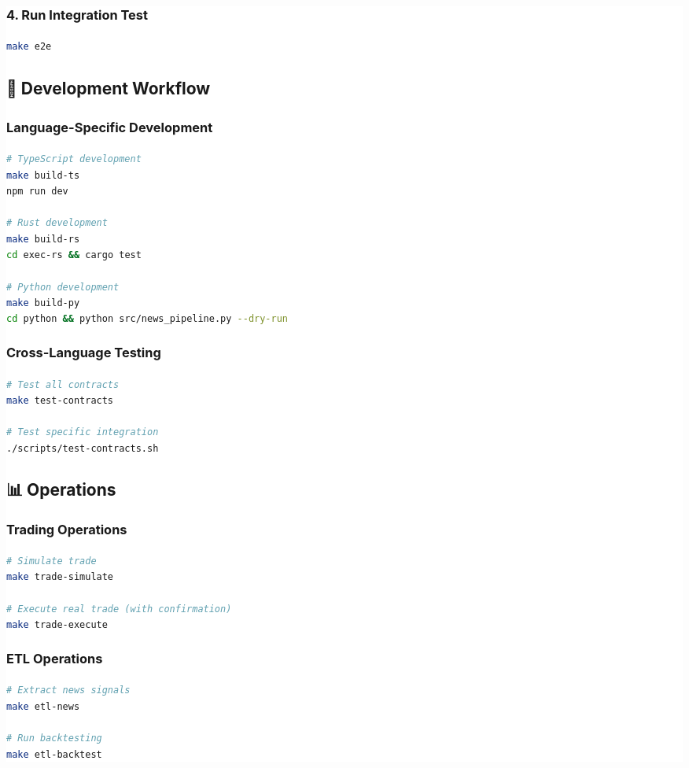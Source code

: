 ### 4. Run Integration Test
```bash
make e2e
```

## 🔧 Development Workflow

### Language-Specific Development

```bash
# TypeScript development
make build-ts
npm run dev

# Rust development  
make build-rs
cd exec-rs && cargo test

# Python development
make build-py
cd python && python src/news_pipeline.py --dry-run
```

### Cross-Language Testing

```bash
# Test all contracts
make test-contracts

# Test specific integration
./scripts/test-contracts.sh
```

## 📊 Operations

### Trading Operations
```bash
# Simulate trade
make trade-simulate

# Execute real trade (with confirmation)
make trade-execute
```

### ETL Operations
```bash
# Extract news signals
make etl-news

# Run backtesting
make etl-backtest
```
